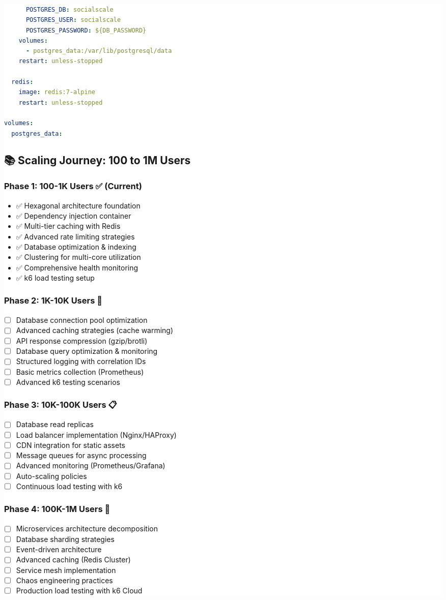 ```yaml
      POSTGRES_DB: socialscale
      POSTGRES_USER: socialscale
      POSTGRES_PASSWORD: ${DB_PASSWORD}
    volumes:
      - postgres_data:/var/lib/postgresql/data
    restart: unless-stopped
    
  redis:
    image: redis:7-alpine
    restart: unless-stopped
    
volumes:
  postgres_data:
```

## 📚 Scaling Journey: 100 to 1M Users

### Phase 1: 100-1K Users ✅ (Current)
- ✅ Hexagonal architecture foundation
- ✅ Dependency injection container
- ✅ Multi-tier caching with Redis
- ✅ Advanced rate limiting strategies
- ✅ Database optimization & indexing
- ✅ Clustering for multi-core utilization
- ✅ Comprehensive health monitoring
- ✅ k6 load testing setup

### Phase 2: 1K-10K Users 🚧
- [ ] Database connection pool optimization
- [ ] Advanced caching strategies (cache warming)
- [ ] API response compression (gzip/brotli)
- [ ] Database query optimization & monitoring
- [ ] Structured logging with correlation IDs
- [ ] Basic metrics collection (Prometheus)
- [ ] Advanced k6 testing scenarios

### Phase 3: 10K-100K Users 📋
- [ ] Database read replicas
- [ ] Load balancer implementation (Nginx/HAProxy)
- [ ] CDN integration for static assets
- [ ] Message queues for async processing
- [ ] Advanced monitoring (Prometheus/Grafana)
- [ ] Auto-scaling policies
- [ ] Continuous load testing with k6

### Phase 4: 100K-1M Users 🎯
- [ ] Microservices architecture decomposition
- [ ] Database sharding strategies
- [ ] Event-driven architecture
- [ ] Advanced caching (Redis Cluster)
- [ ] Service mesh implementation
- [ ] Chaos engineering practices
- [ ] Production load testing with k6 Cloud
